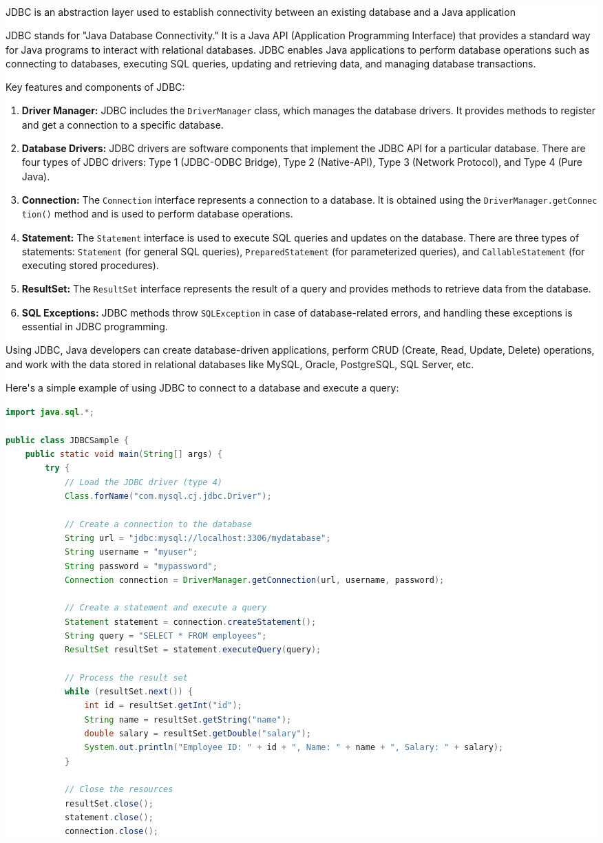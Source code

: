 JDBC is an abstraction layer used to establish connectivity between an existing database and a Java application

JDBC stands for "Java Database Connectivity." It is a Java API (Application Programming Interface) that provides a standard way for Java programs to interact with relational databases. JDBC enables Java applications to perform database operations such as connecting to databases, executing SQL queries, updating and retrieving data, and managing database transactions.

Key features and components of JDBC:

1. **Driver Manager:** JDBC includes the `DriverManager` class, which manages the database drivers. It provides methods to register and get a connection to a specific database.

2. **Database Drivers:** JDBC drivers are software components that implement the JDBC API for a particular database. There are four types of JDBC drivers: Type 1 (JDBC-ODBC Bridge), Type 2 (Native-API), Type 3 (Network Protocol), and Type 4 (Pure Java).

3. **Connection:** The `Connection` interface represents a connection to a database. It is obtained using the `DriverManager.getConnection()` method and is used to perform database operations.

4. **Statement:** The `Statement` interface is used to execute SQL queries and updates on the database. There are three types of statements: `Statement` (for general SQL queries), `PreparedStatement` (for parameterized queries), and `CallableStatement` (for executing stored procedures).

5. **ResultSet:** The `ResultSet` interface represents the result of a query and provides methods to retrieve data from the database.

6. **SQL Exceptions:** JDBC methods throw `SQLException` in case of database-related errors, and handling these exceptions is essential in JDBC programming.

Using JDBC, Java developers can create database-driven applications, perform CRUD (Create, Read, Update, Delete) operations, and work with the data stored in relational databases like MySQL, Oracle, PostgreSQL, SQL Server, etc.

Here's a simple example of using JDBC to connect to a database and execute a query:

```java
import java.sql.*;

public class JDBCSample {
    public static void main(String[] args) {
        try {
            // Load the JDBC driver (type 4)
            Class.forName("com.mysql.cj.jdbc.Driver");

            // Create a connection to the database
            String url = "jdbc:mysql://localhost:3306/mydatabase";
            String username = "myuser";
            String password = "mypassword";
            Connection connection = DriverManager.getConnection(url, username, password);

            // Create a statement and execute a query
            Statement statement = connection.createStatement();
            String query = "SELECT * FROM employees";
            ResultSet resultSet = statement.executeQuery(query);

            // Process the result set
            while (resultSet.next()) {
                int id = resultSet.getInt("id");
                String name = resultSet.getString("name");
                double salary = resultSet.getDouble("salary");
                System.out.println("Employee ID: " + id + ", Name: " + name + ", Salary: " + salary);
            }

            // Close the resources
            resultSet.close();
            statement.close();
            connection.close();
```